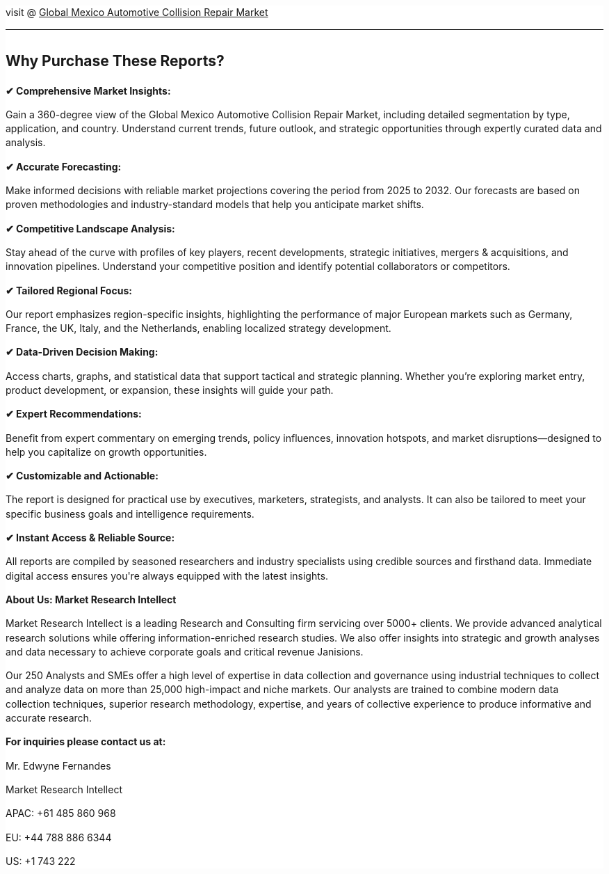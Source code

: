 visit&nbsp;@</strong>&nbsp;</span><span class="font-[700]"><a href="https://www.marketresearchintellect.com/product/global-mexico-automotive-collision-repair-market/?utm_source=Linkedin&utm_medium=863" target="_blank" data-tracking-control-name="article-ssr-frontend-pulse_little-text-block" data-tracking-will-navigate="" data-test-link="">Global Mexico Automotive Collision Repair Market</a></span></p></blockquote><hr /><h2>Why Purchase These Reports?</h2><p><strong>✔ Comprehensive Market Insights:</strong></p><p>Gain a 360-degree view of the Global Mexico Automotive Collision Repair Market, including detailed segmentation by type, application, and country. Understand current trends, future outlook, and strategic opportunities through expertly curated data and analysis.</p><p><strong>✔ Accurate Forecasting:</strong></p><p>Make informed decisions with reliable market projections covering the period from 2025 to 2032. Our forecasts are based on proven methodologies and industry-standard models that help you anticipate market shifts.</p><p><strong>✔ Competitive Landscape Analysis:</strong></p><p>Stay ahead of the curve with profiles of key players, recent developments, strategic initiatives, mergers &amp; acquisitions, and innovation pipelines. Understand your competitive position and identify potential collaborators or competitors.</p><p><strong>✔ Tailored Regional Focus:</strong></p><p>Our report emphasizes region-specific insights, highlighting the performance of major European markets such as Germany, France, the UK, Italy, and the Netherlands, enabling localized strategy development.</p><p><strong>✔ Data-Driven Decision Making:</strong></p><p>Access charts, graphs, and statistical data that support tactical and strategic planning. Whether you&rsquo;re exploring market entry, product development, or expansion, these insights will guide your path.</p><p><strong>✔ Expert Recommendations:</strong></p><p>Benefit from expert commentary on emerging trends, policy influences, innovation hotspots, and market disruptions&mdash;designed to help you capitalize on growth opportunities.</p><p><strong>✔ Customizable and Actionable:</strong></p><p>The report is designed for practical use by executives, marketers, strategists, and analysts. It can also be tailored to meet your specific business goals and intelligence requirements.</p><p><strong>✔ Instant Access &amp; Reliable Source:</strong></p><p>All reports are compiled by seasoned researchers and industry specialists using credible sources and firsthand data. Immediate digital access ensures you're always equipped with the latest insights.</p><p><strong><span class="font-[700]">About Us: Market Research Intellect</span></strong></p><p><span class="">Market Research Intellect is a leading Research and Consulting firm servicing over 5000+ clients. We provide advanced analytical research solutions while offering information-enriched research studies.&nbsp;</span>We also offer insights into strategic and growth analyses and data necessary to achieve corporate goals and critical revenue Janisions.</p><p><span class="">Our 250 Analysts and SMEs offer a high level of expertise in data collection and governance using industrial techniques to collect and analyze data on more than 25,000 high-impact and niche markets. Our analysts are trained to combine modern data collection techniques, superior research methodology, expertise, and years of collective experience to produce informative and accurate research.</span></p><p><strong>For inquiries please contact us at:</strong></p><p>Mr. Edwyne Fernandes</p><p>Market Research Intellect</p><p>APAC: +61 485 860 968</p><p>EU: +44 788 886 6344</p><p>US: +1 743 222